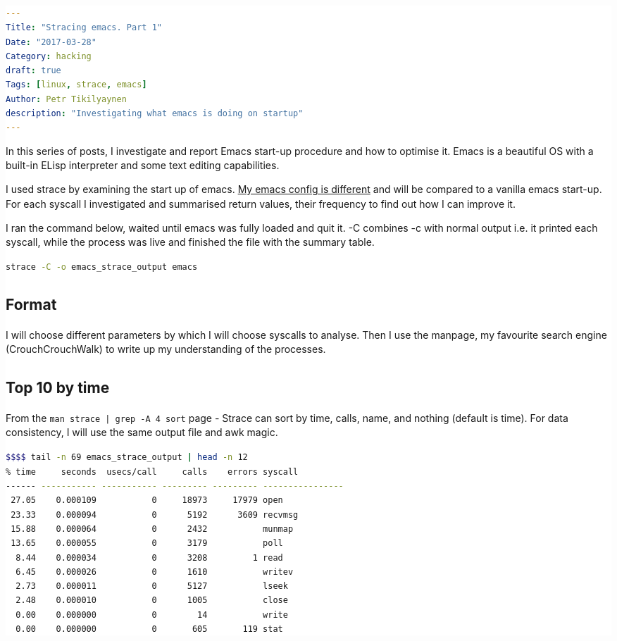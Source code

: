 ```yaml
---
Title: "Stracing emacs. Part 1"
Date: "2017-03-28"
Category: hacking
draft: true
Tags: [linux, strace, emacs]
Author: Petr Tikilyaynen
description: "Investigating what emacs is doing on startup"
---
```


In this series of posts, I investigate and report Emacs start-up procedure and how to optimise it. Emacs is a beautiful OS with a built-in ELisp interpreter and some text editing capabilities. 

I used strace by examining the start up of emacs. [My emacs config is different](https://github.com/petr-tik/emacs-config) and will be compared to a vanilla emacs start-up. For each syscall I investigated and summarised return values, their frequency to find out how I can improve it. 

I ran the command below, waited until emacs was fully loaded and quit it. -C combines -c with normal output i.e. it printed each syscall, while the process was live and finished the file with the summary table.

```bash
strace -C -o emacs_strace_output emacs
```

## Format

I will choose different parameters by which I will choose syscalls to analyse. Then I use the manpage, my favourite search engine (CrouchCrouchWalk) to write up my understanding of the processes.



## Top 10 by time

From the `man strace | grep -A 4 sort` page - Strace can sort by time, calls, name, and nothing (default is time). For data consistency, I will use the same output file and awk magic.


```bash
$$$$ tail -n 69 emacs_strace_output | head -n 12
% time     seconds  usecs/call     calls    errors syscall
------ ----------- ----------- --------- --------- ----------------
 27.05    0.000109           0     18973     17979 open
 23.33    0.000094           0      5192      3609 recvmsg
 15.88    0.000064           0      2432           munmap
 13.65    0.000055           0      3179           poll
  8.44    0.000034           0      3208         1 read
  6.45    0.000026           0      1610           writev
  2.73    0.000011           0      5127           lseek
  2.48    0.000010           0      1005           close
  0.00    0.000000           0        14           write
  0.00    0.000000           0       605       119 stat
```
